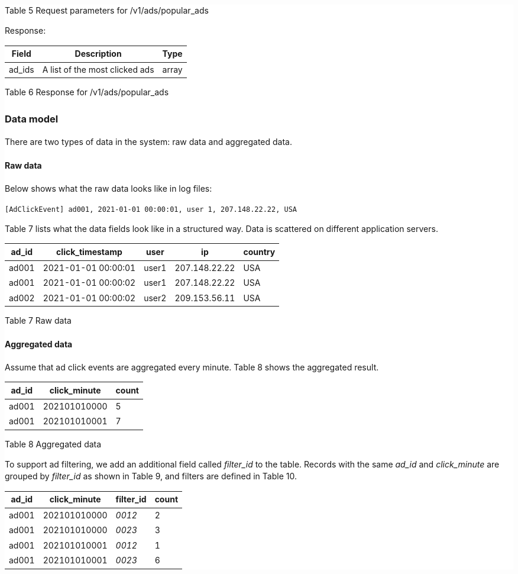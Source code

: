 Table 5 Request parameters for /v1/ads/popular\_ads

Response:

| **Field** | **Description** | **Type** |
| --- | --- | --- |
| ad\_ids | A list of the most clicked ads | array |

Table 6 Response for /v1/ads/popular\_ads

### Data model

There are two types of data in the system: raw data and aggregated data.

#### Raw data

Below shows what the raw data looks like in log files:

```
[AdClickEvent] ad001, 2021-01-01 00:00:01, user 1, 207.148.22.22, USA
```

Table 7 lists what the data fields look like in a structured way. Data is scattered on different application servers.

| **ad\_id** | **click\_timestamp** | **user** | **ip** | **country** |
| --- | --- | --- | --- | --- |
| ad001 | 2021-01-01 00:00:01 | user1 | 207.148.22.22 | USA |
| ad001 | 2021-01-01 00:00:02 | user1 | 207.148.22.22 | USA |
| ad002 | 2021-01-01 00:00:02 | user2 | 209.153.56.11 | USA |

Table 7 Raw data

#### Aggregated data

Assume that ad click events are aggregated every minute. Table 8 shows the aggregated result.

| ad\_id | click\_minute | count |
| --- | --- | --- |
| ad001 | 202101010000 | 5   |
| ad001 | 202101010001 | 7   |

Table 8 Aggregated data

To support ad filtering, we add an additional field called _filter\_id_ to the table. Records with the same _ad\_id_ and _click\_minute_ are grouped by _filter\_id_ as shown in Table 9, and filters are defined in Table 10.

| ad\_id | click\_minute | filter\_id | count |
| --- | --- | --- | --- |
| ad001 | 202101010000 | _0012_ | 2   |
| ad001 | 202101010000 | _0023_ | 3   |
| ad001 | 202101010001 | _0012_ | 1   |
| ad001 | 202101010001 | _0023_ | 6   |
